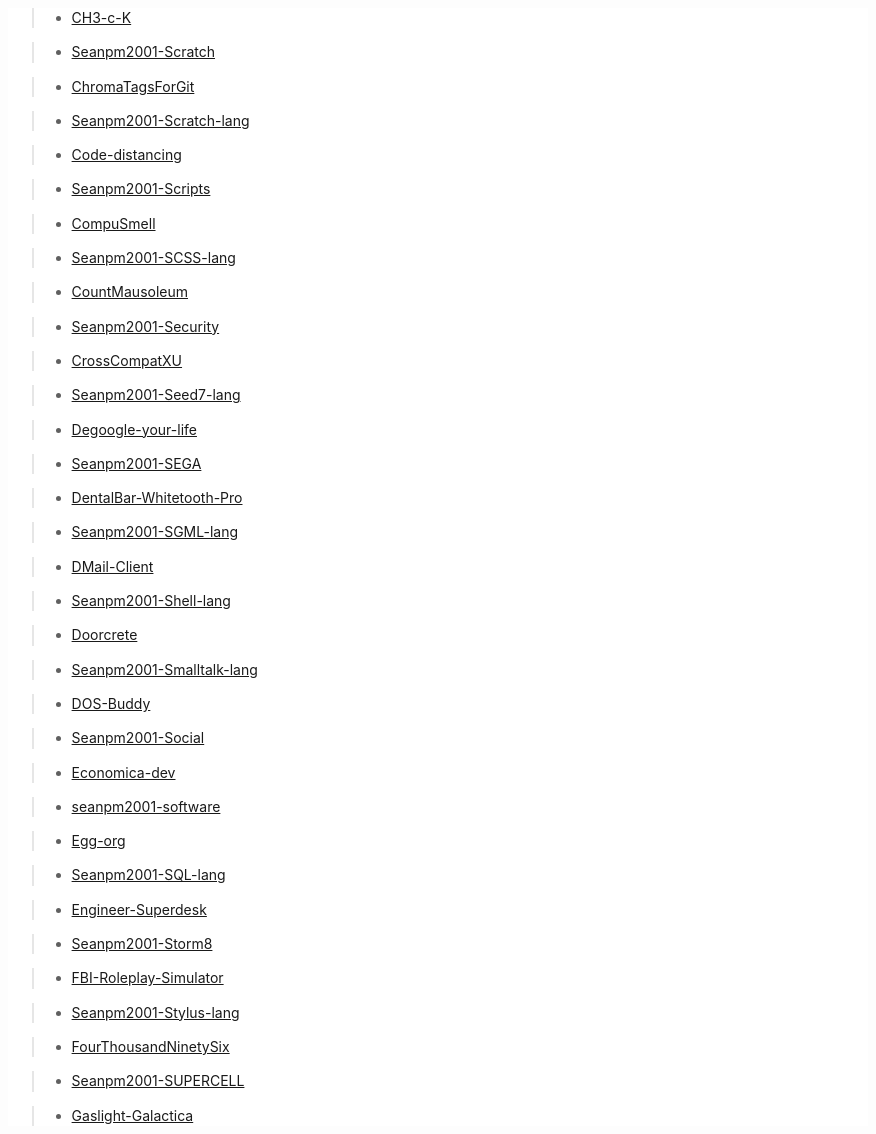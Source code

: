 > * [CH3-c-K](/AdditionalInfo/1/CH3-c-K/)                              

> * [Seanpm2001-Scratch](/AdditionalInfo/1/Seanpm2001-Scratch/) 

> * [ChromaTagsForGit](/AdditionalInfo/1/ChromaTagsForGit/)                     

> * [Seanpm2001-Scratch-lang](/AdditionalInfo/1/Seanpm2001-Scratch-lang/) 

> * [Code-distancing](/AdditionalInfo/1/Code-distancing/)                      

> * [Seanpm2001-Scripts](/AdditionalInfo/1/Seanpm2001-Scripts/) 

> * [CompuSmell](/AdditionalInfo/1/CompuSmell/)                           

> * [Seanpm2001-SCSS-lang](/AdditionalInfo/1/Seanpm2001-SCSS-lang/) 

> * [CountMausoleum](/AdditionalInfo/1/CountMausoleum/) 
                      
> * [Seanpm2001-Security](/AdditionalInfo/1/Seanpm2001-Security/) 

> * [CrossCompatXU](/AdditionalInfo/1/CrossCompatXU/)                        

> * [Seanpm2001-Seed7-lang](/AdditionalInfo/1/Seanpm2001-Seed7-lang/) 

> * [Degoogle-your-life](/AdditionalInfo/1/Degoogle-your-life/)                   

> * [Seanpm2001-SEGA](/AdditionalInfo/1/Seanpm2001-SEGA/) 

> * [DentalBar-Whitetooth-Pro](/AdditionalInfo/1/DentalBar-Whitetooth-Pro/)             

> * [Seanpm2001-SGML-lang](/AdditionalInfo/1/Seanpm2001-SGML-lang/) 

> * [DMail-Client](/AdditionalInfo/1/DMail-Client/)                         

> * [Seanpm2001-Shell-lang](/AdditionalInfo/1/Seanpm2001-Shell-lang/) 

> * [Doorcrete](/AdditionalInfo/1/Doorcrete/)                           

> * [Seanpm2001-Smalltalk-lang](/AdditionalInfo/1/Seanpm2001-Smalltalk-lang/) 

> * [DOS-Buddy](/AdditionalInfo/1/DOS-Buddy/)                            

> * [Seanpm2001-Social](/AdditionalInfo/1/Seanpm2001-Social/) 

> * [Economica-dev](/AdditionalInfo/1/Economica-dev/)                        

> * [seanpm2001-software](/AdditionalInfo/1/seanpm2001-software/) 

> * [Egg-org](/AdditionalInfo/1/Egg-org/)                              

> * [Seanpm2001-SQL-lang](/AdditionalInfo/1/Seanpm2001-SQL-lang/) 

> * [Engineer-Superdesk](/AdditionalInfo/1/Engineer-Superdesk/)                   

> * [Seanpm2001-Storm8](/AdditionalInfo/1/Seanpm2001-Storm8/) 

> * [FBI-Roleplay-Simulator](/AdditionalInfo/1/FBI-Roleplay-Simulator/)               

> * [Seanpm2001-Stylus-lang](/AdditionalInfo/1/Seanpm2001-Stylus-lang/) 

> * [FourThousandNinetySix](/AdditionalInfo/1/FourThousandNinetySix/)                

> * [Seanpm2001-SUPERCELL](/AdditionalInfo/1/Seanpm2001-SUPERCELL/) 

> * [Gaslight-Galactica](/AdditionalInfo/1/Gaslight-Galactica/)                   
